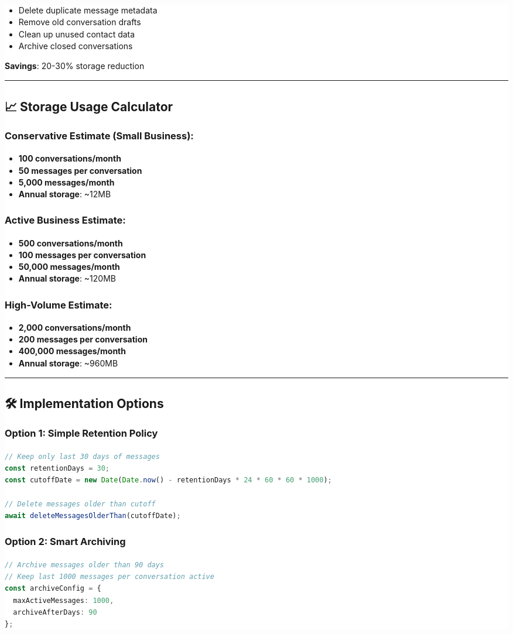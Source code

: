 - Delete duplicate message metadata
- Remove old conversation drafts
- Clean up unused contact data
- Archive closed conversations

**Savings**: 20-30% storage reduction

---

## 📈 **Storage Usage Calculator**

### **Conservative Estimate (Small Business):**
- **100 conversations/month**
- **50 messages per conversation**
- **5,000 messages/month**
- **Annual storage**: ~12MB

### **Active Business Estimate:**
- **500 conversations/month**
- **100 messages per conversation**
- **50,000 messages/month**
- **Annual storage**: ~120MB

### **High-Volume Estimate:**
- **2,000 conversations/month**
- **200 messages per conversation**
- **400,000 messages/month**
- **Annual storage**: ~960MB

---

## 🛠️ **Implementation Options**

### **Option 1: Simple Retention Policy**
```typescript
// Keep only last 30 days of messages
const retentionDays = 30;
const cutoffDate = new Date(Date.now() - retentionDays * 24 * 60 * 60 * 1000);

// Delete messages older than cutoff
await deleteMessagesOlderThan(cutoffDate);
```

### **Option 2: Smart Archiving**
```typescript
// Archive messages older than 90 days
// Keep last 1000 messages per conversation active
const archiveConfig = {
  maxActiveMessages: 1000,
  archiveAfterDays: 90
};
```
